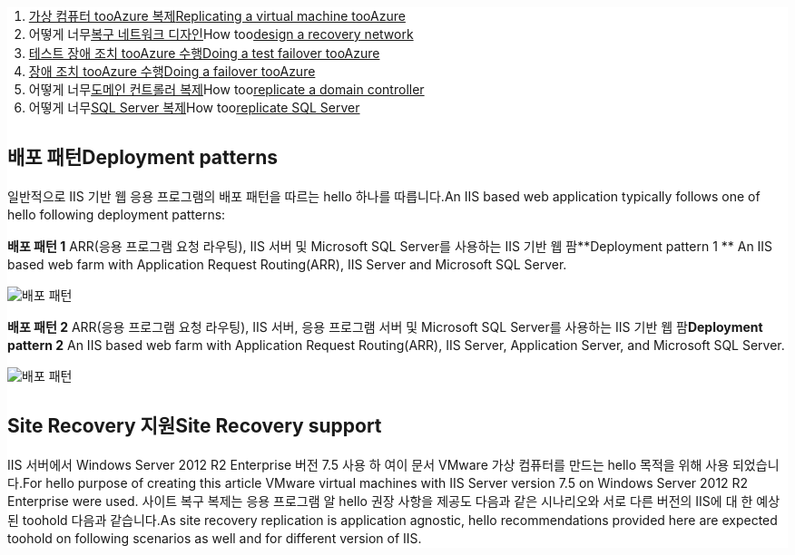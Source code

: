 1. [<span data-ttu-id="c0448-122">가상 컴퓨터 tooAzure 복제</span><span class="sxs-lookup"><span data-stu-id="c0448-122">Replicating a virtual machine tooAzure</span></span>](site-recovery-vmware-to-azure.md)
1. <span data-ttu-id="c0448-123">어떻게 너무[복구 네트워크 디자인](site-recovery-network-design.md)</span><span class="sxs-lookup"><span data-stu-id="c0448-123">How too[design a recovery network](site-recovery-network-design.md)</span></span>
1. [<span data-ttu-id="c0448-124">테스트 장애 조치 tooAzure 수행</span><span class="sxs-lookup"><span data-stu-id="c0448-124">Doing a test failover tooAzure</span></span>](./site-recovery-test-failover-to-azure.md)
1. [<span data-ttu-id="c0448-125">장애 조치 tooAzure 수행</span><span class="sxs-lookup"><span data-stu-id="c0448-125">Doing a failover tooAzure</span></span>](site-recovery-failover.md)
1. <span data-ttu-id="c0448-126">어떻게 너무[도메인 컨트롤러 복제](site-recovery-active-directory.md)</span><span class="sxs-lookup"><span data-stu-id="c0448-126">How too[replicate a domain controller](site-recovery-active-directory.md)</span></span>
1. <span data-ttu-id="c0448-127">어떻게 너무[SQL Server 복제](site-recovery-sql.md)</span><span class="sxs-lookup"><span data-stu-id="c0448-127">How too[replicate SQL Server](site-recovery-sql.md)</span></span>

## <a name="deployment-patterns"></a><span data-ttu-id="c0448-128">배포 패턴</span><span class="sxs-lookup"><span data-stu-id="c0448-128">Deployment patterns</span></span>
<span data-ttu-id="c0448-129">일반적으로 IIS 기반 웹 응용 프로그램의 배포 패턴을 따르는 hello 하나를 따릅니다.</span><span class="sxs-lookup"><span data-stu-id="c0448-129">An IIS based web application typically follows one of hello following deployment patterns:</span></span>

<span data-ttu-id="c0448-130">**배포 패턴 1** ARR(응용 프로그램 요청 라우팅), IIS 서버 및 Microsoft SQL Server를 사용하는 IIS 기반 웹 팜</span><span class="sxs-lookup"><span data-stu-id="c0448-130">**Deployment pattern 1 ** An IIS based web farm  with Application Request Routing(ARR), IIS Server and Microsoft SQL Server.</span></span>

![배포 패턴](./media/site-recovery-iis/deployment-pattern1.png)

<span data-ttu-id="c0448-132">**배포 패턴 2** ARR(응용 프로그램 요청 라우팅), IIS 서버, 응용 프로그램 서버 및 Microsoft SQL Server를 사용하는 IIS 기반 웹 팜</span><span class="sxs-lookup"><span data-stu-id="c0448-132">**Deployment pattern 2** An IIS based web farm with Application Request Routing(ARR), IIS Server, Application Server, and Microsoft SQL Server.</span></span>


![배포 패턴](./media/site-recovery-iis/deployment-pattern2.png)

## <a name="site-recovery-support"></a><span data-ttu-id="c0448-134">Site Recovery 지원</span><span class="sxs-lookup"><span data-stu-id="c0448-134">Site Recovery support</span></span>

<span data-ttu-id="c0448-135">IIS 서버에서 Windows Server 2012 R2 Enterprise 버전 7.5 사용 하 여이 문서 VMware 가상 컴퓨터를 만드는 hello 목적을 위해 사용 되었습니다.</span><span class="sxs-lookup"><span data-stu-id="c0448-135">For hello purpose of creating this article VMware virtual machines with IIS Server version 7.5 on Windows Server 2012 R2 Enterprise were used.</span></span> <span data-ttu-id="c0448-136">사이트 복구 복제는 응용 프로그램 알 hello 권장 사항을 제공도 다음과 같은 시나리오와 서로 다른 버전의 IIS에 대 한 예상된 toohold 다음과 같습니다.</span><span class="sxs-lookup"><span data-stu-id="c0448-136">As site recovery replication is application agnostic, hello recommendations provided here are expected toohold on following scenarios as well and for different version of IIS.</span></span>
